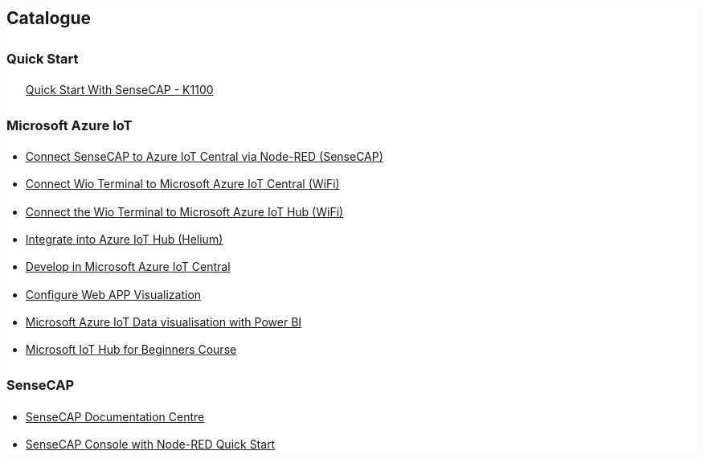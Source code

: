 ## Catalogue

<div class="category">
    <h3>
        <span class="headline" id="Quick Start">Quick Start</span>
    </h3>
    <div class="item">
        <ul style="list-style-type: none; width: 100%;">
            <li style="display: inline-block;"><a href="https://wiki.seeedstudio.com/K1100-quickstart/" target="_blank">Quick Start With SenseCAP - K1100</a>
        </ul>
    </div>
	<h3>
         <span class="headline" id="Microsoft Azure IoT">Microsoft Azure IoT</span>
    </h3>
    <div class="item">
        <ul>
            <li><a href="https://wiki.seeedstudio.com/K1100_SenseCAP_to_Azure_IoT_Central/" target="_blank">Connect SenseCAP to Azure IoT Central via Node-RED (SenseCAP)</a></li>
        </ul>
        <ul>
            <li><a href="https://wiki.seeedstudio.com/Connect-Wio-Terminal-to-Azure-IoT-Central/" target="_blank">Connect Wio Terminal to Microsoft Azure IoT Central (WiFi)</a></li>
        </ul>
        <ul>
            <li><a href="https://wiki.seeedstudio.com/Wio-Terminal-Azure-IOT/" target="_blank">Connect the Wio Terminal to Microsoft Azure IoT Hub (WiFi)</a></li>
        </ul>
        <ul>
            <li><a href="https://wiki.seeedstudio.com/Integrate-into-Azure-IoT-Hub/" target="_blank">Integrate into Azure IoT Hub (Helium)</a></li>
        </ul>
        <ul>
            <li><a href="https://wiki.seeedstudio.com/Develop-in-Microsoft-Azure-IoT-Central/" target="_blank">Develop in Microsoft Azure IoT Central</a></li>
        </ul>
        <ul>
            <li><a href="https://wiki.seeedstudio.com/Configuring-Web-APP-Visualization/" target="_blank">Configure Web APP Visualization</a></li>
        </ul>
        <ul>
            <li><a href="https://wiki.seeedstudio.com/K1100_Azure_to_PowerBI/" target="_blank">Microsoft Azure IoT Data visualisation with Power BI</a></li>
        </ul>
        <ul>
            <li><a href="https://github.com/microsoft/IoT-For-Beginners" target="_blank">Microsoft IoT Hub for Beginners Course</a></li>
        </ul>
    </div>
    <h3>
        <span class="headline" id="SenseCAP">SenseCAP</span>
    </h3>
    <div class="item">
        <ul>
            <li><a href="https://sensecap-docs.seeed.cc/introduction.html" target="_blank">SenseCAP Documentation Centre</a></li>
        </ul>
        <ul>
            <li><a href="https://wiki.seeedstudio.com/K1100_sensecap_node-red/" target="_blank">SenseCAP Console with Node-RED Quick Start</a>
        </ul>
        <ul>